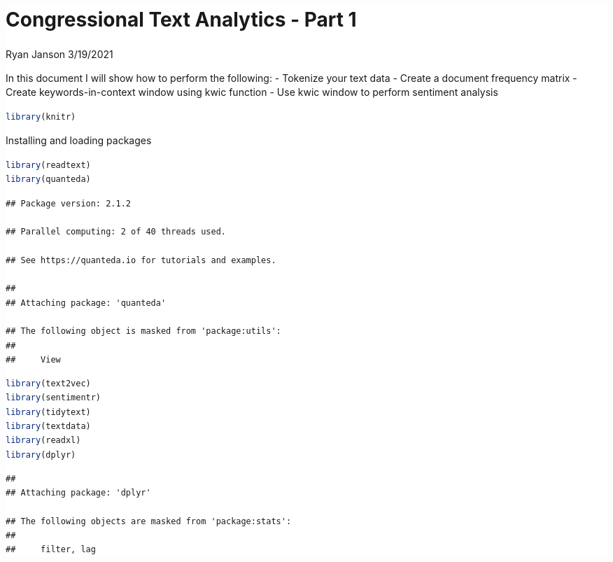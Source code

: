 Congressional Text Analytics - Part 1
================
Ryan Janson
3/19/2021

In this document I will show how to perform the following: - Tokenize
your text data - Create a document frequency matrix - Create
keywords-in-context window using kwic function - Use kwic window to
perform sentiment analysis

``` r
library(knitr)
```

Installing and loading packages

``` r
library(readtext)
library(quanteda)
```

    ## Package version: 2.1.2

    ## Parallel computing: 2 of 40 threads used.

    ## See https://quanteda.io for tutorials and examples.

    ## 
    ## Attaching package: 'quanteda'

    ## The following object is masked from 'package:utils':
    ## 
    ##     View

``` r
library(text2vec)
library(sentimentr)
library(tidytext)
library(textdata)
library(readxl)
library(dplyr)
```

    ## 
    ## Attaching package: 'dplyr'

    ## The following objects are masked from 'package:stats':
    ## 
    ##     filter, lag
